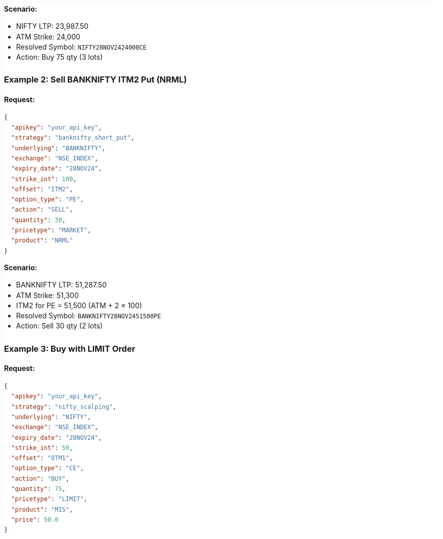**Scenario:**
- NIFTY LTP: 23,987.50
- ATM Strike: 24,000
- Resolved Symbol: `NIFTY28NOV2424000CE`
- Action: Buy 75 qty (3 lots)

### Example 2: Sell BANKNIFTY ITM2 Put (NRML)

**Request:**
```json
{
  "apikey": "your_api_key",
  "strategy": "banknifty_short_put",
  "underlying": "BANKNIFTY",
  "exchange": "NSE_INDEX",
  "expiry_date": "28NOV24",
  "strike_int": 100,
  "offset": "ITM2",
  "option_type": "PE",
  "action": "SELL",
  "quantity": 30,
  "pricetype": "MARKET",
  "product": "NRML"
}
```

**Scenario:**
- BANKNIFTY LTP: 51,287.50
- ATM Strike: 51,300
- ITM2 for PE = 51,500 (ATM + 2 × 100)
- Resolved Symbol: `BANKNIFTY28NOV2451500PE`
- Action: Sell 30 qty (2 lots)

### Example 3: Buy with LIMIT Order

**Request:**
```json
{
  "apikey": "your_api_key",
  "strategy": "nifty_scalping",
  "underlying": "NIFTY",
  "exchange": "NSE_INDEX",
  "expiry_date": "28NOV24",
  "strike_int": 50,
  "offset": "OTM1",
  "option_type": "CE",
  "action": "BUY",
  "quantity": 75,
  "pricetype": "LIMIT",
  "product": "MIS",
  "price": 50.0
}
```
